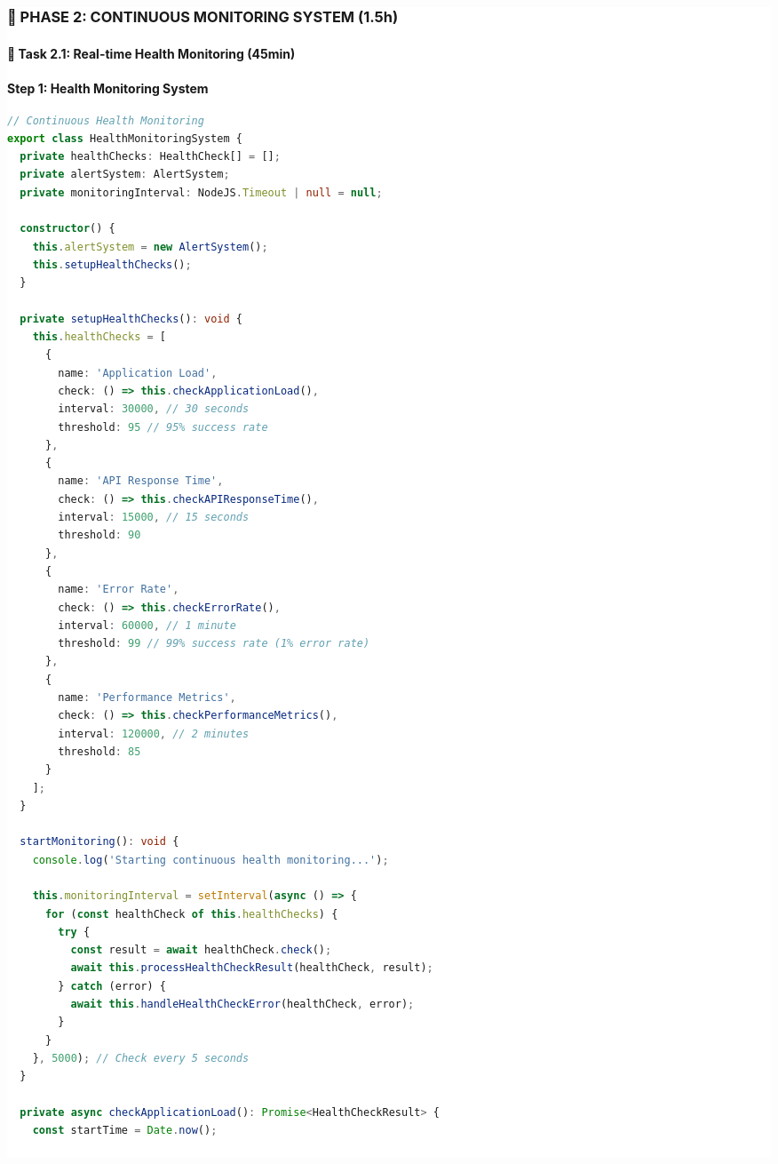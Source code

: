 ### **📅 PHASE 2: CONTINUOUS MONITORING SYSTEM (1.5h)**

#### **🔧 Task 2.1: Real-time Health Monitoring (45min)**

**Step 1: Health Monitoring System**
```typescript
// Continuous Health Monitoring
export class HealthMonitoringSystem {
  private healthChecks: HealthCheck[] = [];
  private alertSystem: AlertSystem;
  private monitoringInterval: NodeJS.Timeout | null = null;
  
  constructor() {
    this.alertSystem = new AlertSystem();
    this.setupHealthChecks();
  }
  
  private setupHealthChecks(): void {
    this.healthChecks = [
      {
        name: 'Application Load',
        check: () => this.checkApplicationLoad(),
        interval: 30000, // 30 seconds
        threshold: 95 // 95% success rate
      },
      {
        name: 'API Response Time',
        check: () => this.checkAPIResponseTime(),
        interval: 15000, // 15 seconds
        threshold: 90
      },
      {
        name: 'Error Rate',
        check: () => this.checkErrorRate(),
        interval: 60000, // 1 minute
        threshold: 99 // 99% success rate (1% error rate)
      },
      {
        name: 'Performance Metrics',
        check: () => this.checkPerformanceMetrics(),
        interval: 120000, // 2 minutes
        threshold: 85
      }
    ];
  }
  
  startMonitoring(): void {
    console.log('Starting continuous health monitoring...');
    
    this.monitoringInterval = setInterval(async () => {
      for (const healthCheck of this.healthChecks) {
        try {
          const result = await healthCheck.check();
          await this.processHealthCheckResult(healthCheck, result);
        } catch (error) {
          await this.handleHealthCheckError(healthCheck, error);
        }
      }
    }, 5000); // Check every 5 seconds
  }
  
  private async checkApplicationLoad(): Promise<HealthCheckResult> {
    const startTime = Date.now();
    
```